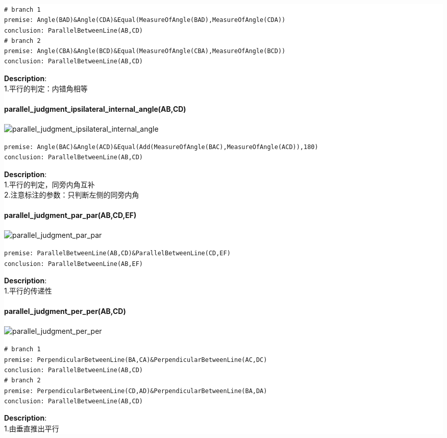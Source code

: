     # branch 1
    premise: Angle(BAD)&Angle(CDA)&Equal(MeasureOfAngle(BAD),MeasureOfAngle(CDA))
    conclusion: ParallelBetweenLine(AB,CD)
    # branch 2
    premise: Angle(CBA)&Angle(BCD)&Equal(MeasureOfAngle(CBA),MeasureOfAngle(BCD))
    conclusion: ParallelBetweenLine(AB,CD)

**Description**:  
1.平行的判定：内错角相等

#### parallel_judgment_ipsilateral_internal_angle(AB,CD)
<div>
    <img src="pic/parallel_judgment_ipsilateral_internal_angle.png" alt="parallel_judgment_ipsilateral_internal_angle" width="15%">
</div>

    premise: Angle(BAC)&Angle(ACD)&Equal(Add(MeasureOfAngle(BAC),MeasureOfAngle(ACD)),180)
    conclusion: ParallelBetweenLine(AB,CD)

**Description**:  
1.平行的判定，同旁内角互补  
2.注意标注的参数：只判断左侧的同旁内角

#### parallel_judgment_par_par(AB,CD,EF)
<div>
    <img src="pic/parallel_judgment_par_par.png" alt="parallel_judgment_par_par" width="15%">
</div>

    premise: ParallelBetweenLine(AB,CD)&ParallelBetweenLine(CD,EF)
    conclusion: ParallelBetweenLine(AB,EF)

**Description**:  
1.平行的传递性

#### parallel_judgment_per_per(AB,CD)
<div>
    <img src="pic/parallel_judgment_per_per.png" alt="parallel_judgment_per_per" width="30%">
</div>

    # branch 1
    premise: PerpendicularBetweenLine(BA,CA)&PerpendicularBetweenLine(AC,DC)
    conclusion: ParallelBetweenLine(AB,CD)
    # branch 2
    premise: PerpendicularBetweenLine(CD,AD)&PerpendicularBetweenLine(BA,DA)
    conclusion: ParallelBetweenLine(AB,CD)

**Description**:  
1.由垂直推出平行
